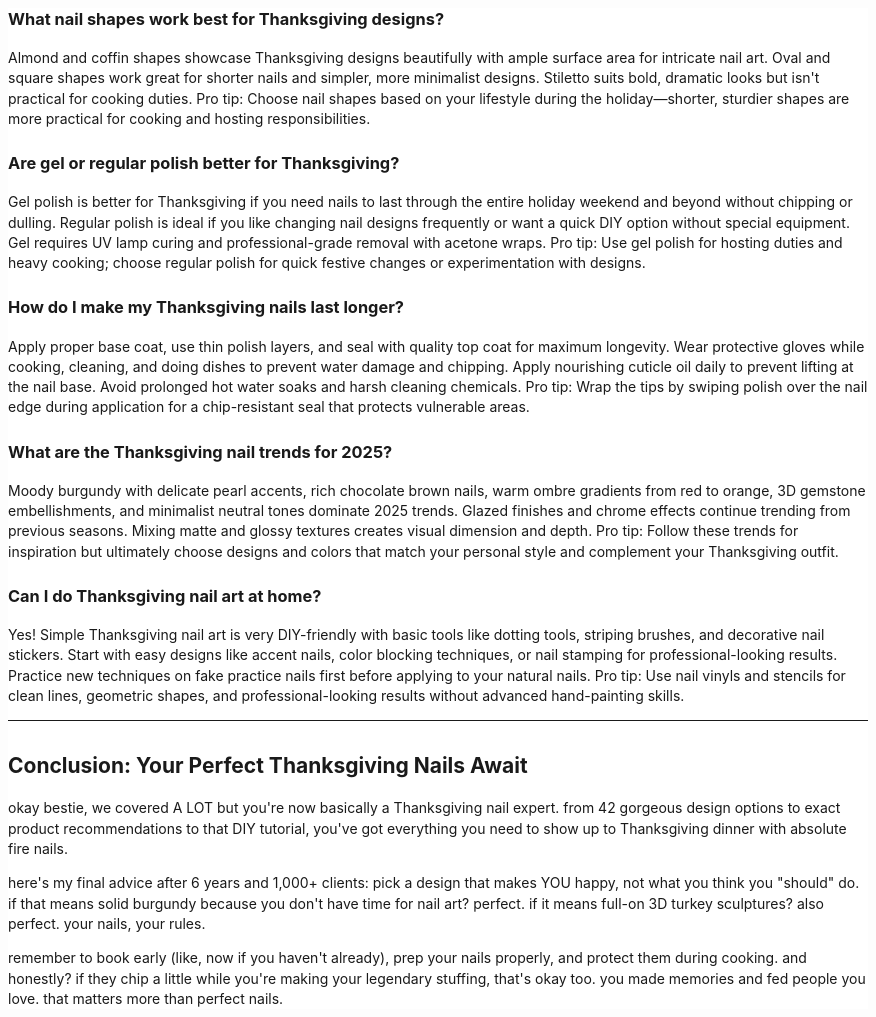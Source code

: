 ### What nail shapes work best for Thanksgiving designs?

Almond and coffin shapes showcase Thanksgiving designs beautifully with ample surface area for intricate nail art. Oval and square shapes work great for shorter nails and simpler, more minimalist designs. Stiletto suits bold, dramatic looks but isn't practical for cooking duties. Pro tip: Choose nail shapes based on your lifestyle during the holiday—shorter, sturdier shapes are more practical for cooking and hosting responsibilities.

### Are gel or regular polish better for Thanksgiving?

Gel polish is better for Thanksgiving if you need nails to last through the entire holiday weekend and beyond without chipping or dulling. Regular polish is ideal if you like changing nail designs frequently or want a quick DIY option without special equipment. Gel requires UV lamp curing and professional-grade removal with acetone wraps. Pro tip: Use gel polish for hosting duties and heavy cooking; choose regular polish for quick festive changes or experimentation with designs.

### How do I make my Thanksgiving nails last longer?

Apply proper base coat, use thin polish layers, and seal with quality top coat for maximum longevity. Wear protective gloves while cooking, cleaning, and doing dishes to prevent water damage and chipping. Apply nourishing cuticle oil daily to prevent lifting at the nail base. Avoid prolonged hot water soaks and harsh cleaning chemicals. Pro tip: Wrap the tips by swiping polish over the nail edge during application for a chip-resistant seal that protects vulnerable areas.

### What are the Thanksgiving nail trends for 2025?

Moody burgundy with delicate pearl accents, rich chocolate brown nails, warm ombre gradients from red to orange, 3D gemstone embellishments, and minimalist neutral tones dominate 2025 trends. Glazed finishes and chrome effects continue trending from previous seasons. Mixing matte and glossy textures creates visual dimension and depth. Pro tip: Follow these trends for inspiration but ultimately choose designs and colors that match your personal style and complement your Thanksgiving outfit.

### Can I do Thanksgiving nail art at home?

Yes! Simple Thanksgiving nail art is very DIY-friendly with basic tools like dotting tools, striping brushes, and decorative nail stickers. Start with easy designs like accent nails, color blocking techniques, or nail stamping for professional-looking results. Practice new techniques on fake practice nails first before applying to your natural nails. Pro tip: Use nail vinyls and stencils for clean lines, geometric shapes, and professional-looking results without advanced hand-painting skills.

---

## Conclusion: Your Perfect Thanksgiving Nails Await

okay bestie, we covered A LOT but you're now basically a Thanksgiving nail expert. from 42 gorgeous design options to exact product recommendations to that DIY tutorial, you've got everything you need to show up to Thanksgiving dinner with absolute fire nails.

here's my final advice after 6 years and 1,000+ clients: pick a design that makes YOU happy, not what you think you "should" do. if that means solid burgundy because you don't have time for nail art? perfect. if it means full-on 3D turkey sculptures? also perfect. your nails, your rules.

remember to book early (like, now if you haven't already), prep your nails properly, and protect them during cooking. and honestly? if they chip a little while you're making your legendary stuffing, that's okay too. you made memories and fed people you love. that matters more than perfect nails.
